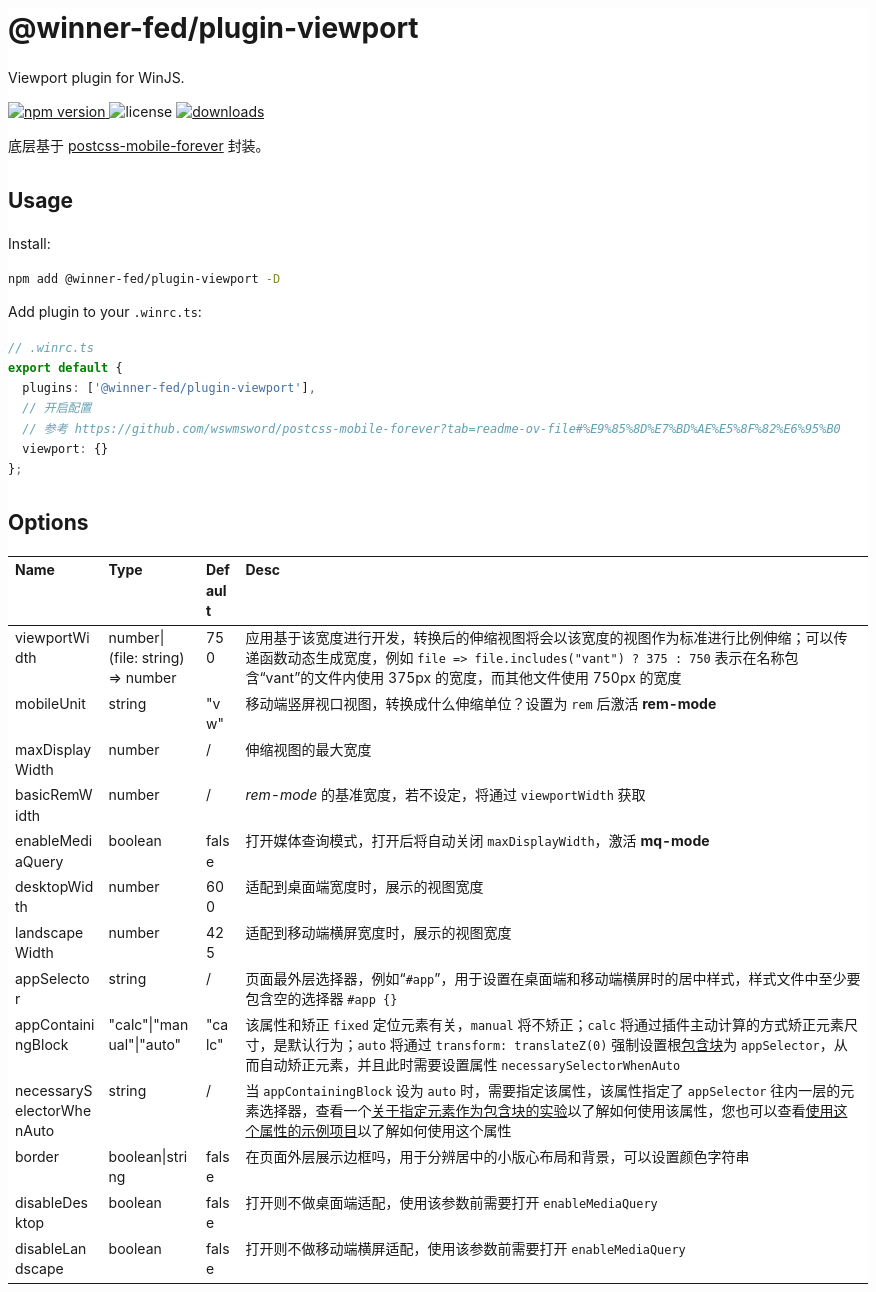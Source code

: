 # @winner-fed/plugin-viewport

Viewport plugin for WinJS.

<p>
  <a href="https://npmjs.com/package/@winner-fed/plugin-viewport">
   <img src="https://img.shields.io/npm/v/@winner-fed/plugin-viewport?style=flat-square&colorA=564341&colorB=EDED91" alt="npm version" />
  </a>
  <img src="https://img.shields.io/badge/License-MIT-blue.svg?style=flat-square&colorA=564341&colorB=EDED91" alt="license" />
  <a href="https://npmcharts.com/compare/@winner-fed/plugin-viewport?minimal=true"><img src="https://img.shields.io/npm/dm/@winner-fed/plugin-viewport.svg?style=flat-square&colorA=564341&colorB=EDED91" alt="downloads" /></a>
</p>

底层基于 [postcss-mobile-forever](https://github.com/wswmsword/postcss-mobile-forever) 封装。

## Usage

Install:

```bash
npm add @winner-fed/plugin-viewport -D
```

Add plugin to your `.winrc.ts`:

```ts
// .winrc.ts
export default {
  plugins: ['@winner-fed/plugin-viewport'],
  // 开启配置
  // 参考 https://github.com/wswmsword/postcss-mobile-forever?tab=readme-ov-file#%E9%85%8D%E7%BD%AE%E5%8F%82%E6%95%B0 
  viewport: {}
};
```

## Options

| Name | Type | Default | Desc                                                                                                                                                                                                                                                                                        |
|:--|:--|:--|:--------------------------------------------------------------------------------------------------------------------------------------------------------------------------------------------------------------------------------------------------------------------------------------------|
| viewportWidth | number\|(file: string) => number | 750 | 应用基于该宽度进行开发，转换后的伸缩视图将会以该宽度的视图作为标准进行比例伸缩；可以传递函数动态生成宽度，例如 `file => file.includes("vant") ? 375 : 750` 表示在名称包含“vant”的文件内使用 375px 的宽度，而其他文件使用 750px 的宽度                                                                                                                                         |
| mobileUnit | string | "vw" | 移动端竖屏视口视图，转换成什么伸缩单位？设置为 `rem` 后激活 **rem-mode**                                                                                                                                                                                                                                                                         |
| maxDisplayWidth | number | / | 伸缩视图的最大宽度                                                                                                                                                                                                                                                                                |
| basicRemWidth | number | / | *rem-mode* 的基准宽度，若不设定，将通过 `viewportWidth` 获取 |
| enableMediaQuery | boolean | false | 打开媒体查询模式，打开后将自动关闭 `maxDisplayWidth`，激活 **mq-mode**                                                                                                                                                                                                                                                         |
| desktopWidth | number | 600 | 适配到桌面端宽度时，展示的视图宽度                                                                                                                                                                                                                                                                             |
| landscapeWidth | number | 425 | 适配到移动端横屏宽度时，展示的视图宽度                                                                                                                                                                                                                                                                           |
| appSelector | string | / | 页面最外层选择器，例如“`#app`”，用于设置在桌面端和移动端横屏时的居中样式，样式文件中至少要包含空的选择器 `#app {}`                                                                                                                                                                                                                                                    |
| appContainingBlock | "calc"\|"manual"\|"auto" | "calc" | 该属性和矫正 `fixed` 定位元素有关，`manual` 将不矫正；`calc` 将通过插件主动计算的方式矫正元素尺寸，是默认行为；`auto` 将通过 `transform: translateZ(0)` 强制设置根[包含块](https://developer.mozilla.org/zh-CN/docs/Web/CSS/Containing_block)为 `appSelector`，从而自动矫正元素，并且此时需要设置属性 `necessarySelectorWhenAuto`                                            |
| necessarySelectorWhenAuto | string | / | 当 `appContainingBlock` 设为 `auto` 时，需要指定该属性，该属性指定了 `appSelector` 往内一层的元素选择器，查看一个[关于指定元素作为包含块的实验](https://github.com/wswmsword/web-experiences/tree/main/css/fixed-on-containing-block)以了解如何使用该属性，您也可以查看[使用这个属性的示例项目](./example/cases/auto-app-containing-block/postcss.config.js)以了解如何使用这个属性 |
| border | boolean\|string | false | 在页面外层展示边框吗，用于分辨居中的小版心布局和背景，可以设置颜色字符串                                                                                                                                                                                                                                                        |
| disableDesktop | boolean | false | 打开则不做桌面端适配，使用该参数前需要打开 `enableMediaQuery`                                                                                                                                                                                                                                                    |
| disableLandscape | boolean | false | 打开则不做移动端横屏适配，使用该参数前需要打开 `enableMediaQuery`                                                                                                                                                                                                                                                  |